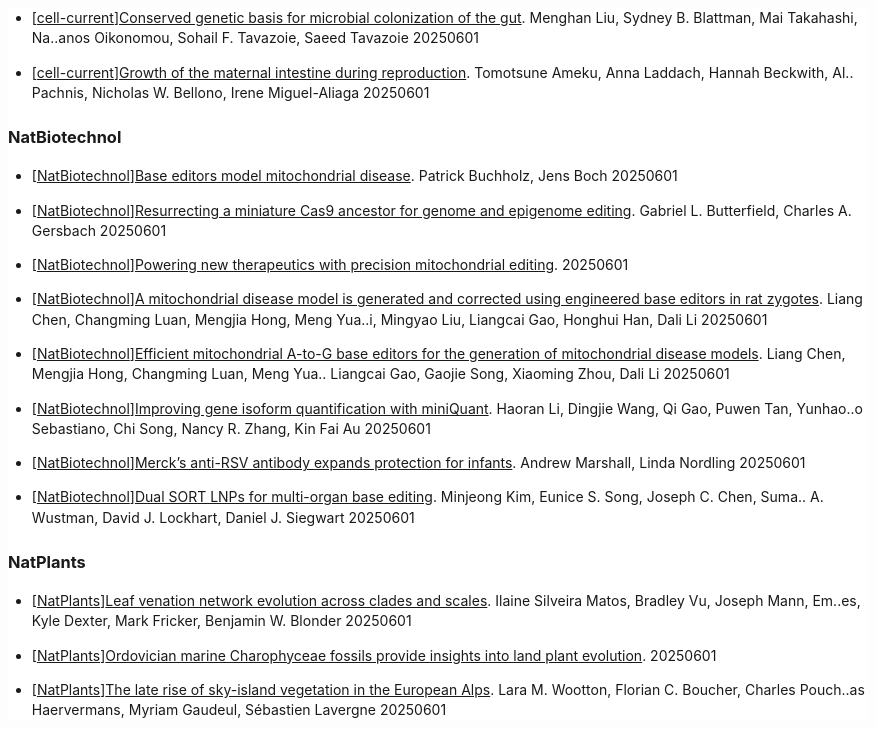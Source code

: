   - \[[cell-current](https://www.cell.com/current?publicationCode=cell&rss=yes)\][Conserved genetic basis for microbial colonization of the gut](https://www.cell.com/cell/fulltext/S0092-8674(25)00453-2?rss=yes). Menghan Liu, Sydney B. Blattman, Mai Takahashi, Na..anos Oikonomou, Sohail F. Tavazoie, Saeed Tavazoie 	20250601

  - \[[cell-current](https://www.cell.com/current?publicationCode=cell&rss=yes)\][Growth of the maternal intestine during reproduction](https://www.cell.com/cell/fulltext/S0092-8674(25)00459-3?rss=yes). Tomotsune Ameku, Anna Laddach, Hannah Beckwith, Al.. Pachnis, Nicholas W. Bellono, Irene Miguel-Aliaga 	20250601


### NatBiotechnol

  - \[[NatBiotechnol](http://feeds.nature.com/nbt/rss/current)\][Base editors model mitochondrial disease](https://www.nature.com/articles/s41587-025-02706-9). Patrick Buchholz, Jens Boch 	20250601

  - \[[NatBiotechnol](http://feeds.nature.com/nbt/rss/current)\][Resurrecting a miniature Cas9 ancestor for genome and epigenome editing](https://www.nature.com/articles/s41587-025-02707-8). Gabriel L. Butterfield, Charles A. Gersbach 	20250601

  - \[[NatBiotechnol](http://feeds.nature.com/nbt/rss/current)\][Powering new therapeutics with precision mitochondrial editing](https://www.nature.com/articles/s41587-025-02693-x).  	20250601

  - \[[NatBiotechnol](http://feeds.nature.com/nbt/rss/current)\][A mitochondrial disease model is generated and corrected using engineered base editors in rat zygotes](https://www.nature.com/articles/s41587-025-02684-y). Liang Chen, Changming Luan, Mengjia Hong, Meng Yua..i, Mingyao Liu, Liangcai Gao, Honghui Han, Dali Li 	20250601

  - \[[NatBiotechnol](http://feeds.nature.com/nbt/rss/current)\][Efficient mitochondrial A-to-G base editors for the generation of mitochondrial disease models](https://www.nature.com/articles/s41587-025-02685-x). Liang Chen, Mengjia Hong, Changming Luan, Meng Yua.. Liangcai Gao, Gaojie Song, Xiaoming Zhou, Dali Li 	20250601

  - \[[NatBiotechnol](http://feeds.nature.com/nbt/rss/current)\][Improving gene isoform quantification with miniQuant](https://www.nature.com/articles/s41587-025-02633-9). Haoran Li, Dingjie Wang, Qi Gao, Puwen Tan, Yunhao..o Sebastiano, Chi Song, Nancy R. Zhang, Kin Fai Au 	20250601

  - \[[NatBiotechnol](http://feeds.nature.com/nbt/rss/current)\][Merck’s anti-RSV antibody expands protection for infants](https://www.nature.com/articles/s41587-025-02713-w). Andrew Marshall, Linda Nordling 	20250601

  - \[[NatBiotechnol](http://feeds.nature.com/nbt/rss/current)\][Dual SORT LNPs for multi-organ base editing](https://www.nature.com/articles/s41587-025-02675-z). Minjeong Kim, Eunice S. Song, Joseph C. Chen, Suma.. A. Wustman, David J. Lockhart, Daniel J. Siegwart 	20250601


### NatPlants

  - \[[NatPlants](http://feeds.nature.com/nplants/rss/current)\][Leaf venation network evolution across clades and scales](https://www.nature.com/articles/s41477-025-02011-y). Ilaine Silveira Matos, Bradley Vu, Joseph Mann, Em..es, Kyle Dexter, Mark Fricker, Benjamin W. Blonder 	20250601

  - \[[NatPlants](http://feeds.nature.com/nplants/rss/current)\][Ordovician marine Charophyceae fossils provide insights into land plant evolution](https://www.nature.com/articles/s41477-025-02010-z).  	20250601

  - \[[NatPlants](http://feeds.nature.com/nplants/rss/current)\][The late rise of sky-island vegetation in the European Alps](https://www.nature.com/articles/s41477-025-02001-0). Lara M. Wootton, Florian C. Boucher, Charles Pouch..as Haervermans, Myriam Gaudeul, Sébastien Lavergne 	20250601
